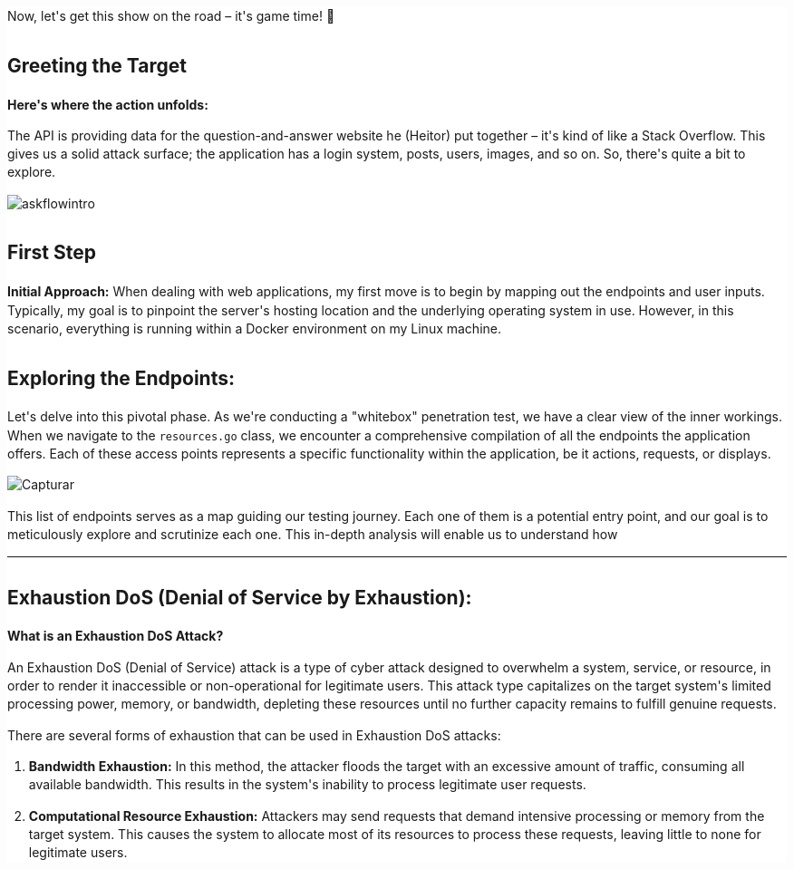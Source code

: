 Now, let's get this show on the road – it's game time! 🚀

## Greeting the Target

**Here's where the action unfolds:**

The API is providing data for the question-and-answer website he (Heitor) put together – it's kind of like a Stack Overflow. This gives us a solid attack surface; the application has a login system, posts, users, images, and so on. So, there's quite a bit to explore.

![askflowintro](https://github.com/GabrielPrzybysz/gabeblog/assets/45472156/6f5e9b36-e49e-424b-b339-ca6949db14bd)


## First Step

**Initial Approach:** 
When dealing with web applications, my first move is to begin by mapping out the endpoints and user inputs. Typically, my goal is to pinpoint the server's hosting location and the underlying operating system in use. However, in this scenario, everything is running within a Docker environment on my Linux machine.

## Exploring the Endpoints:

Let's delve into this pivotal phase. As we're conducting a "whitebox" penetration test, we have a clear view of the inner workings. When we navigate to the `resources.go` class, we encounter a comprehensive compilation of all the endpoints the application offers. Each of these access points represents a specific functionality within the application, be it actions, requests, or displays.

![Capturar](https://github.com/GabrielPrzybysz/gabeblog/assets/45472156/2087073c-c905-441c-9d22-2ea748133e4a)

This list of endpoints serves as a map guiding our testing journey. Each one of them is a potential entry point, and our goal is to meticulously explore and scrutinize each one. This in-depth analysis will enable us to understand how

---

## Exhaustion DoS (Denial of Service by Exhaustion):

**What is an Exhaustion DoS Attack?**

An Exhaustion DoS (Denial of Service) attack is a type of cyber attack designed to overwhelm a system, service, or resource, in order to render it inaccessible or non-operational for legitimate users. This attack type capitalizes on the target system's limited processing power, memory, or bandwidth, depleting these resources until no further capacity remains to fulfill genuine requests.

There are several forms of exhaustion that can be used in Exhaustion DoS attacks:

1. **Bandwidth Exhaustion:** In this method, the attacker floods the target with an excessive amount of traffic, consuming all available bandwidth. This results in the system's inability to process legitimate user requests.

2. **Computational Resource Exhaustion:** Attackers may send requests that demand intensive processing or memory from the target system. This causes the system to allocate most of its resources to process these requests, leaving little to none for legitimate users.
